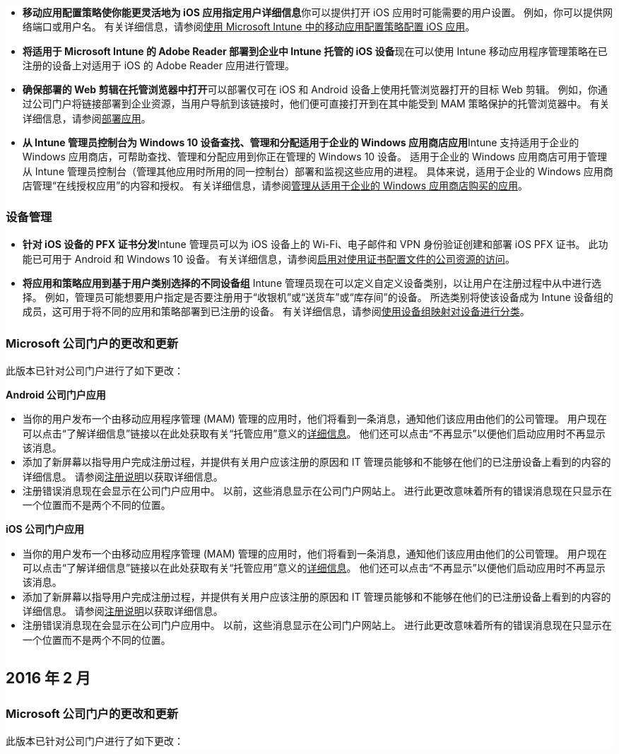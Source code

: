 
- **移动应用配置策略使你能更灵活地为 iOS 应用指定用户详细信息**你可以提供打开 iOS 应用时可能需要的用户设置。 例如，你可以提供网络端口或用户名。 有关详细信息，请参阅[使用 Microsoft Intune 中的移动应用配置策略配置 iOS 应用](configure-ios-apps-with-mobile-app-configuration-policies-in-microsoft-intune.md)。


- **将适用于 Microsoft Intune 的 Adobe Reader 部署到企业中 Intune 托管的 iOS 设备**现在可以使用 Intune 移动应用程序管理策略在已注册的设备上对适用于 iOS 的 Adobe Reader 应用进行管理。

- **确保部署的 Web 剪辑在托管浏览器中打开**可以部署仅可在 iOS 和 Android 设备上使用托管浏览器打开的目标 Web 剪辑。 例如，你通过公司门户将链接部署到企业资源，当用户导航到该链接时，他们便可直接打开到在其中能受到 MAM 策略保护的托管浏览器中。 有关详细信息，请参阅[部署应用](deploy-apps.md)。


- **从 Intune 管理员控制台为 Windows 10 设备查找、管理和分配适用于企业的 Windows 应用商店应用**Intune 支持适用于企业的 Windows 应用商店，可帮助查找、管理和分配应用到你正在管理的 Windows 10 设备。 适用于企业的 Windows 应用商店可用于管理从 Intune 管理员控制台（管理其他应用时所用的同一控制台）部署和监视这些应用的进程。 具体来说，适用于企业的 Windows 应用商店管理“在线授权应用”的内容和授权。 有关详细信息，请参阅[管理从适用于企业的 Windows 应用商店购买的应用](manage-apps-you-purchased-from-the-windows-store-for-business-with-microsoft-intune.md)。


### 设备管理
- **针对 iOS 设备的 PFX 证书分发**Intune 管理员可以为 iOS 设备上的 Wi-Fi、电子邮件和 VPN 身份验证创建和部署 iOS PFX 证书。 此功能已可用于 Android 和 Windows 10 设备。 有关详细信息，请参阅[启用对使用证书配置文件的公司资源的访问](secure-resource-access-with-certificate-profiles.md)。


- **将应用和策略应用到基于用户类别选择的不同设备组** Intune 管理员现在可以定义自定义设备类别，以让用户在注册过程中从中进行选择。 例如，管理员可能想要用户指定是否要注册用于“收银机”或“送货车”或“库存间”的设备。 所选类别将使该设备成为 Intune 设备组的成员，这可用于将不同的应用和策略部署到已注册的设备。 有关详细信息，请参阅[使用设备组映射对设备进行分类](categorize-devices-with-device-group-mapping-in-microsoft-intune.md)。

### Microsoft 公司门户的更改和更新
此版本已针对公司门户进行了如下更改：

**Android 公司门户应用**

* 当你的用户发布一个由移动应用程序管理 (MAM) 管理的应用时，他们将看到一条消息，通知他们该应用由他们的公司管理。 用户现在可以点击“了解详细信息”链接以在此处获取有关“托管应用”意义的[详细信息](https://technet.microsoft.com/library/mt502762.aspx#BKMK_andr_use_mgd_apps)。 他们还可以点击“不再显示”以便他们启动应用时不再显示该消息。
* 添加了新屏幕以指导用户完成注册过程，并提供有关用户应该注册的原因和 IT 管理员能够和不能够在他们的已注册设备上看到的内容的详细信息。 请参阅[注册说明](https://technet.microsoft.com/library/mt502762.aspx#BKMK_andr_enroll_devc)以获取详细信息。
* 注册错误消息现在会显示在公司门户应用中。 以前，这些消息显示在公司门户网站上。 进行此更改意味着所有的错误消息现在只显示在一个位置而不是两个不同的位置。


**iOS 公司门户应用**
* 当你的用户发布一个由移动应用程序管理 (MAM) 管理的应用时，他们将看到一条消息，通知他们该应用由他们的公司管理。 用户现在可以点击“了解详细信息”链接以在此处获取有关“托管应用”意义的[详细信息](https://technet.microsoft.com/library/mt598622.aspx#BKMK_ios_use_mgd_apps)。 他们还可以点击“不再显示”以便他们启动应用时不再显示该消息。
* 添加了新屏幕以指导用户完成注册过程，并提供有关用户应该注册的原因和 IT 管理员能够和不能够在他们的已注册设备上看到的内容的详细信息。 请参阅[注册说明](https://technet.microsoft.com/library/mt598622.aspx#BKMK_enroll_ios_device)以获取详细信息。
* 注册错误消息现在会显示在公司门户应用中。 以前，这些消息显示在公司门户网站上。 进行此更改意味着所有的错误消息现在只显示在一个位置而不是两个不同的位置。




## 2016 年 2 月
### Microsoft 公司门户的更改和更新

此版本已针对公司门户进行了如下更改：
